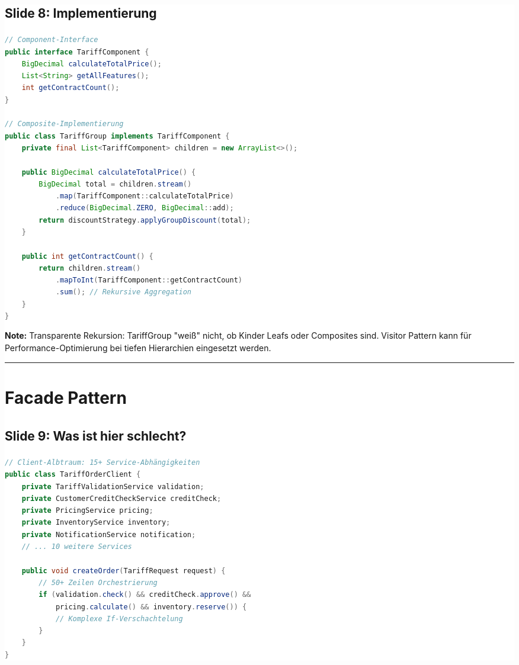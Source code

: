 ## Slide 8: Implementierung

```java
// Component-Interface
public interface TariffComponent {
    BigDecimal calculateTotalPrice();
    List<String> getAllFeatures();
    int getContractCount();
}

// Composite-Implementierung
public class TariffGroup implements TariffComponent {
    private final List<TariffComponent> children = new ArrayList<>();
    
    public BigDecimal calculateTotalPrice() {
        BigDecimal total = children.stream()
            .map(TariffComponent::calculateTotalPrice)
            .reduce(BigDecimal.ZERO, BigDecimal::add);
        return discountStrategy.applyGroupDiscount(total);
    }
    
    public int getContractCount() {
        return children.stream()
            .mapToInt(TariffComponent::getContractCount)
            .sum(); // Rekursive Aggregation
    }
}
```

**Note:** Transparente Rekursion: TariffGroup "weiß" nicht, ob Kinder Leafs oder Composites sind. Visitor Pattern kann für Performance-Optimierung bei tiefen Hierarchien eingesetzt werden.

---

# Facade Pattern

## Slide 9: Was ist hier schlecht?

```java
// Client-Albtraum: 15+ Service-Abhängigkeiten
public class TariffOrderClient {
    private TariffValidationService validation;
    private CustomerCreditCheckService creditCheck;
    private PricingService pricing;
    private InventoryService inventory;
    private NotificationService notification;
    // ... 10 weitere Services
    
    public void createOrder(TariffRequest request) {
        // 50+ Zeilen Orchestrierung
        if (validation.check() && creditCheck.approve() && 
            pricing.calculate() && inventory.reserve()) {
            // Komplexe If-Verschachtelung
        }
    }
}
```
